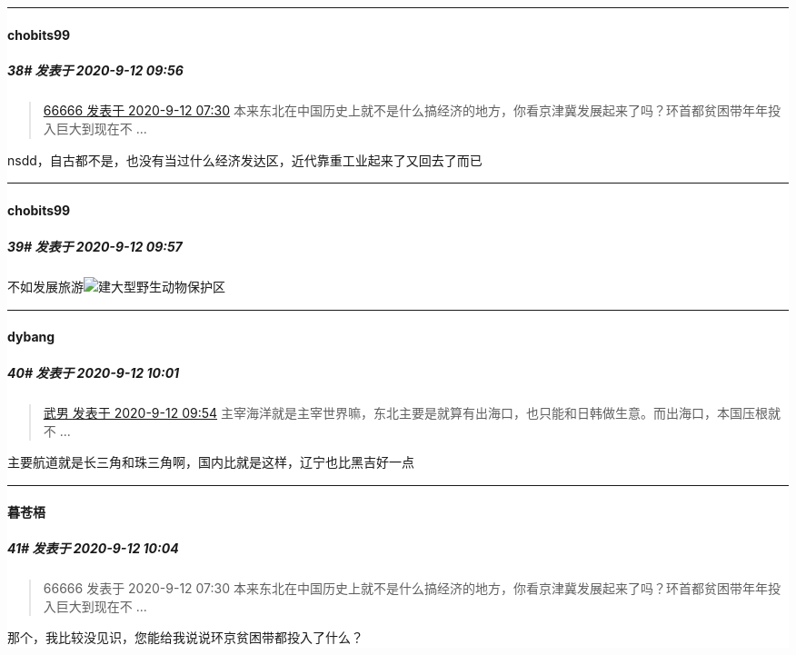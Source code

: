 





*****

####  chobits99  
##### 38#       发表于 2020-9-12 09:56



<blockquote><a href="httphttps://bbs.saraba1st.com/2b/forum.php?mod=redirect&amp;goto=findpost&amp;pid=48711662&amp;ptid=1959443" target="_blank">66666 发表于 2020-9-12 07:30</a>
本来东北在中国历史上就不是什么搞经济的地方，你看京津冀发展起来了吗？环首都贫困带年年投入巨大到现在不 ...</blockquote>
nsdd，自古都不是，也没有当过什么经济发达区，近代靠重工业起来了又回去了而已







*****

####  chobits99  
##### 39#       发表于 2020-9-12 09:57




不如发展旅游<img src="https://static.saraba1st.com/image/smiley/face2017/002.png" referrerpolicy="no-referrer">建大型野生动物保护区







*****

####  dybang  
##### 40#       发表于 2020-9-12 10:01



<blockquote><a href="httphttps://bbs.saraba1st.com/2b/forum.php?mod=redirect&amp;goto=findpost&amp;pid=48712236&amp;ptid=1959443" target="_blank">武男 发表于 2020-9-12 09:54</a>
主宰海洋就是主宰世界嘛，东北主要是就算有出海口，也只能和日韩做生意。而出海口，本国压根就不 ...</blockquote>
主要航道就是长三角和珠三角啊，国内比就是这样，辽宁也比黑吉好一点







*****

####  暮苍梧  
##### 41#       发表于 2020-9-12 10:04



<blockquote>66666 发表于 2020-9-12 07:30
本来东北在中国历史上就不是什么搞经济的地方，你看京津冀发展起来了吗？环首都贫困带年年投入巨大到现在不 ...</blockquote>
那个，我比较没见识，您能给我说说环京贫困带都投入了什么？
